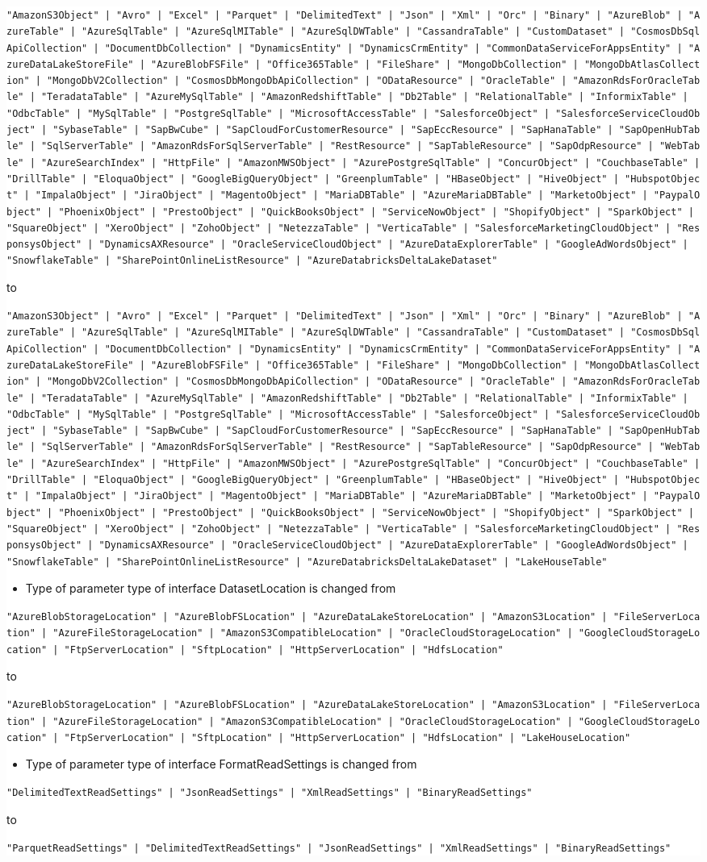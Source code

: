   ```
  "AmazonS3Object" | "Avro" | "Excel" | "Parquet" | "DelimitedText" | "Json" | "Xml" | "Orc" | "Binary" | "AzureBlob" | "AzureTable" | "AzureSqlTable" | "AzureSqlMITable" | "AzureSqlDWTable" | "CassandraTable" | "CustomDataset" | "CosmosDbSqlApiCollection" | "DocumentDbCollection" | "DynamicsEntity" | "DynamicsCrmEntity" | "CommonDataServiceForAppsEntity" | "AzureDataLakeStoreFile" | "AzureBlobFSFile" | "Office365Table" | "FileShare" | "MongoDbCollection" | "MongoDbAtlasCollection" | "MongoDbV2Collection" | "CosmosDbMongoDbApiCollection" | "ODataResource" | "OracleTable" | "AmazonRdsForOracleTable" | "TeradataTable" | "AzureMySqlTable" | "AmazonRedshiftTable" | "Db2Table" | "RelationalTable" | "InformixTable" | "OdbcTable" | "MySqlTable" | "PostgreSqlTable" | "MicrosoftAccessTable" | "SalesforceObject" | "SalesforceServiceCloudObject" | "SybaseTable" | "SapBwCube" | "SapCloudForCustomerResource" | "SapEccResource" | "SapHanaTable" | "SapOpenHubTable" | "SqlServerTable" | "AmazonRdsForSqlServerTable" | "RestResource" | "SapTableResource" | "SapOdpResource" | "WebTable" | "AzureSearchIndex" | "HttpFile" | "AmazonMWSObject" | "AzurePostgreSqlTable" | "ConcurObject" | "CouchbaseTable" | "DrillTable" | "EloquaObject" | "GoogleBigQueryObject" | "GreenplumTable" | "HBaseObject" | "HiveObject" | "HubspotObject" | "ImpalaObject" | "JiraObject" | "MagentoObject" | "MariaDBTable" | "AzureMariaDBTable" | "MarketoObject" | "PaypalObject" | "PhoenixObject" | "PrestoObject" | "QuickBooksObject" | "ServiceNowObject" | "ShopifyObject" | "SparkObject" | "SquareObject" | "XeroObject" | "ZohoObject" | "NetezzaTable" | "VerticaTable" | "SalesforceMarketingCloudObject" | "ResponsysObject" | "DynamicsAXResource" | "OracleServiceCloudObject" | "AzureDataExplorerTable" | "GoogleAdWordsObject" | "SnowflakeTable" | "SharePointOnlineListResource" | "AzureDatabricksDeltaLakeDataset"
  ``` 
  to 
  ```
  "AmazonS3Object" | "Avro" | "Excel" | "Parquet" | "DelimitedText" | "Json" | "Xml" | "Orc" | "Binary" | "AzureBlob" | "AzureTable" | "AzureSqlTable" | "AzureSqlMITable" | "AzureSqlDWTable" | "CassandraTable" | "CustomDataset" | "CosmosDbSqlApiCollection" | "DocumentDbCollection" | "DynamicsEntity" | "DynamicsCrmEntity" | "CommonDataServiceForAppsEntity" | "AzureDataLakeStoreFile" | "AzureBlobFSFile" | "Office365Table" | "FileShare" | "MongoDbCollection" | "MongoDbAtlasCollection" | "MongoDbV2Collection" | "CosmosDbMongoDbApiCollection" | "ODataResource" | "OracleTable" | "AmazonRdsForOracleTable" | "TeradataTable" | "AzureMySqlTable" | "AmazonRedshiftTable" | "Db2Table" | "RelationalTable" | "InformixTable" | "OdbcTable" | "MySqlTable" | "PostgreSqlTable" | "MicrosoftAccessTable" | "SalesforceObject" | "SalesforceServiceCloudObject" | "SybaseTable" | "SapBwCube" | "SapCloudForCustomerResource" | "SapEccResource" | "SapHanaTable" | "SapOpenHubTable" | "SqlServerTable" | "AmazonRdsForSqlServerTable" | "RestResource" | "SapTableResource" | "SapOdpResource" | "WebTable" | "AzureSearchIndex" | "HttpFile" | "AmazonMWSObject" | "AzurePostgreSqlTable" | "ConcurObject" | "CouchbaseTable" | "DrillTable" | "EloquaObject" | "GoogleBigQueryObject" | "GreenplumTable" | "HBaseObject" | "HiveObject" | "HubspotObject" | "ImpalaObject" | "JiraObject" | "MagentoObject" | "MariaDBTable" | "AzureMariaDBTable" | "MarketoObject" | "PaypalObject" | "PhoenixObject" | "PrestoObject" | "QuickBooksObject" | "ServiceNowObject" | "ShopifyObject" | "SparkObject" | "SquareObject" | "XeroObject" | "ZohoObject" | "NetezzaTable" | "VerticaTable" | "SalesforceMarketingCloudObject" | "ResponsysObject" | "DynamicsAXResource" | "OracleServiceCloudObject" | "AzureDataExplorerTable" | "GoogleAdWordsObject" | "SnowflakeTable" | "SharePointOnlineListResource" | "AzureDatabricksDeltaLakeDataset" | "LakeHouseTable"
  ```
  - Type of parameter type of interface DatasetLocation is changed from
  ```
  "AzureBlobStorageLocation" | "AzureBlobFSLocation" | "AzureDataLakeStoreLocation" | "AmazonS3Location" | "FileServerLocation" | "AzureFileStorageLocation" | "AmazonS3CompatibleLocation" | "OracleCloudStorageLocation" | "GoogleCloudStorageLocation" | "FtpServerLocation" | "SftpLocation" | "HttpServerLocation" | "HdfsLocation"
  ``` 
  to 
  ```
  "AzureBlobStorageLocation" | "AzureBlobFSLocation" | "AzureDataLakeStoreLocation" | "AmazonS3Location" | "FileServerLocation" | "AzureFileStorageLocation" | "AmazonS3CompatibleLocation" | "OracleCloudStorageLocation" | "GoogleCloudStorageLocation" | "FtpServerLocation" | "SftpLocation" | "HttpServerLocation" | "HdfsLocation" | "LakeHouseLocation"
  ```
  - Type of parameter type of interface FormatReadSettings is changed from 
  ```
  "DelimitedTextReadSettings" | "JsonReadSettings" | "XmlReadSettings" | "BinaryReadSettings"
  ``` 
  to
  ```
  "ParquetReadSettings" | "DelimitedTextReadSettings" | "JsonReadSettings" | "XmlReadSettings" | "BinaryReadSettings"
  ```